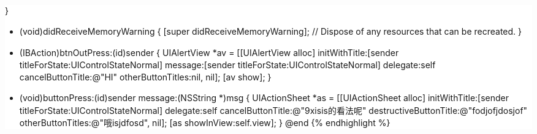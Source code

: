 }

- (void)didReceiveMemoryWarning
{
    [super didReceiveMemoryWarning];
    // Dispose of any resources that can be recreated.
}

- (IBAction)btnOutPress:(id)sender {
    UIAlertView *av = [[UIAlertView alloc] initWithTitle:[sender titleForState:UIControlStateNormal] message:[sender titleForState:UIControlStateNormal] delegate:self cancelButtonTitle:@"HI" otherButtonTitles:nil, nil];
    [av show];
}

- (void)buttonPress:(id)sender message:(NSString *)msg
{
    UIActionSheet *as = [[UIActionSheet alloc] initWithTitle:[sender titleForState:UIControlStateNormal] delegate:self cancelButtonTitle:@"9xisis的看法呢" destructiveButtonTitle:@"fodjofjdosjof" otherButtonTitles:@"哦isjdfosd", nil];
    [as showInView:self.view];
}
@end
{% endhighlight %}